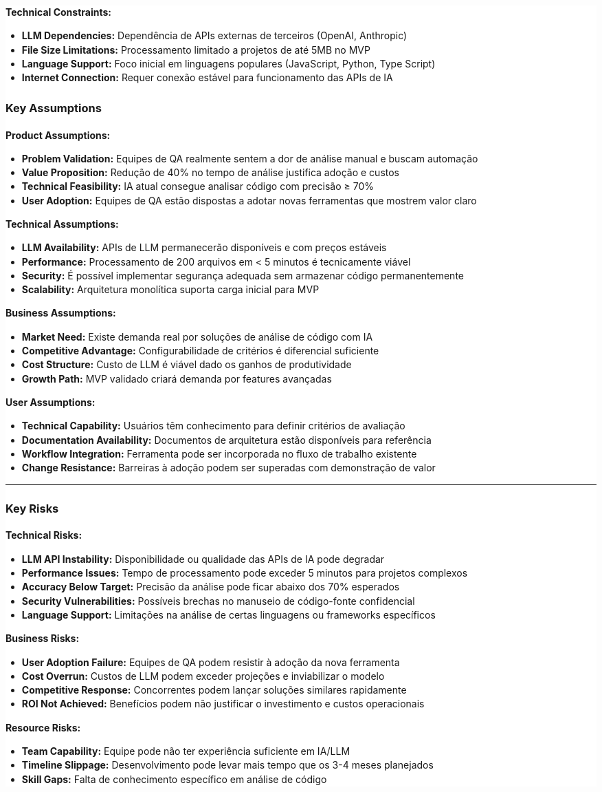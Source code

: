 **Technical Constraints:**
- **LLM Dependencies:** Dependência de APIs externas de terceiros (OpenAI, Anthropic)
- **File Size Limitations:** Processamento limitado a projetos de até 5MB no MVP
- **Language Support:** Foco inicial em linguagens populares (JavaScript, Python, Type Script)
- **Internet Connection:** Requer conexão estável para funcionamento das APIs de IA

### Key Assumptions

**Product Assumptions:**
- **Problem Validation:** Equipes de QA realmente sentem a dor de análise manual e buscam automação
- **Value Proposition:** Redução de 40% no tempo de análise justifica adoção e custos
- **Technical Feasibility:** IA atual consegue analisar código com precisão ≥ 70%
- **User Adoption:** Equipes de QA estão dispostas a adotar novas ferramentas que mostrem valor claro

**Technical Assumptions:**
- **LLM Availability:** APIs de LLM permanecerão disponíveis e com preços estáveis
- **Performance:** Processamento de 200 arquivos em < 5 minutos é tecnicamente viável
- **Security:** É possível implementar segurança adequada sem armazenar código permanentemente
- **Scalability:** Arquitetura monolítica suporta carga inicial para MVP

**Business Assumptions:**
- **Market Need:** Existe demanda real por soluções de análise de código com IA
- **Competitive Advantage:** Configurabilidade de critérios é diferencial suficiente
- **Cost Structure:** Custo de LLM é viável dado os ganhos de produtividade
- **Growth Path:** MVP validado criará demanda por features avançadas

**User Assumptions:**
- **Technical Capability:** Usuários têm conhecimento para definir critérios de avaliação
- **Documentation Availability:** Documentos de arquitetura estão disponíveis para referência
- **Workflow Integration:** Ferramenta pode ser incorporada no fluxo de trabalho existente
- **Change Resistance:** Barreiras à adoção podem ser superadas com demonstração de valor

---

### Key Risks

**Technical Risks:**
- **LLM API Instability:** Disponibilidade ou qualidade das APIs de IA pode degradar
- **Performance Issues:** Tempo de processamento pode exceder 5 minutos para projetos complexos
- **Accuracy Below Target:** Precisão da análise pode ficar abaixo dos 70% esperados
- **Security Vulnerabilities:** Possíveis brechas no manuseio de código-fonte confidencial
- **Language Support:** Limitações na análise de certas linguagens ou frameworks específicos

**Business Risks:**
- **User Adoption Failure:** Equipes de QA podem resistir à adoção da nova ferramenta
- **Cost Overrun:** Custos de LLM podem exceder projeções e inviabilizar o modelo
- **Competitive Response:** Concorrentes podem lançar soluções similares rapidamente
- **ROI Not Achieved:** Benefícios podem não justificar o investimento e custos operacionais

**Resource Risks:**
- **Team Capability:** Equipe pode não ter experiência suficiente em IA/LLM
- **Timeline Slippage:** Desenvolvimento pode levar mais tempo que os 3-4 meses planejados
- **Skill Gaps:** Falta de conhecimento específico em análise de código
